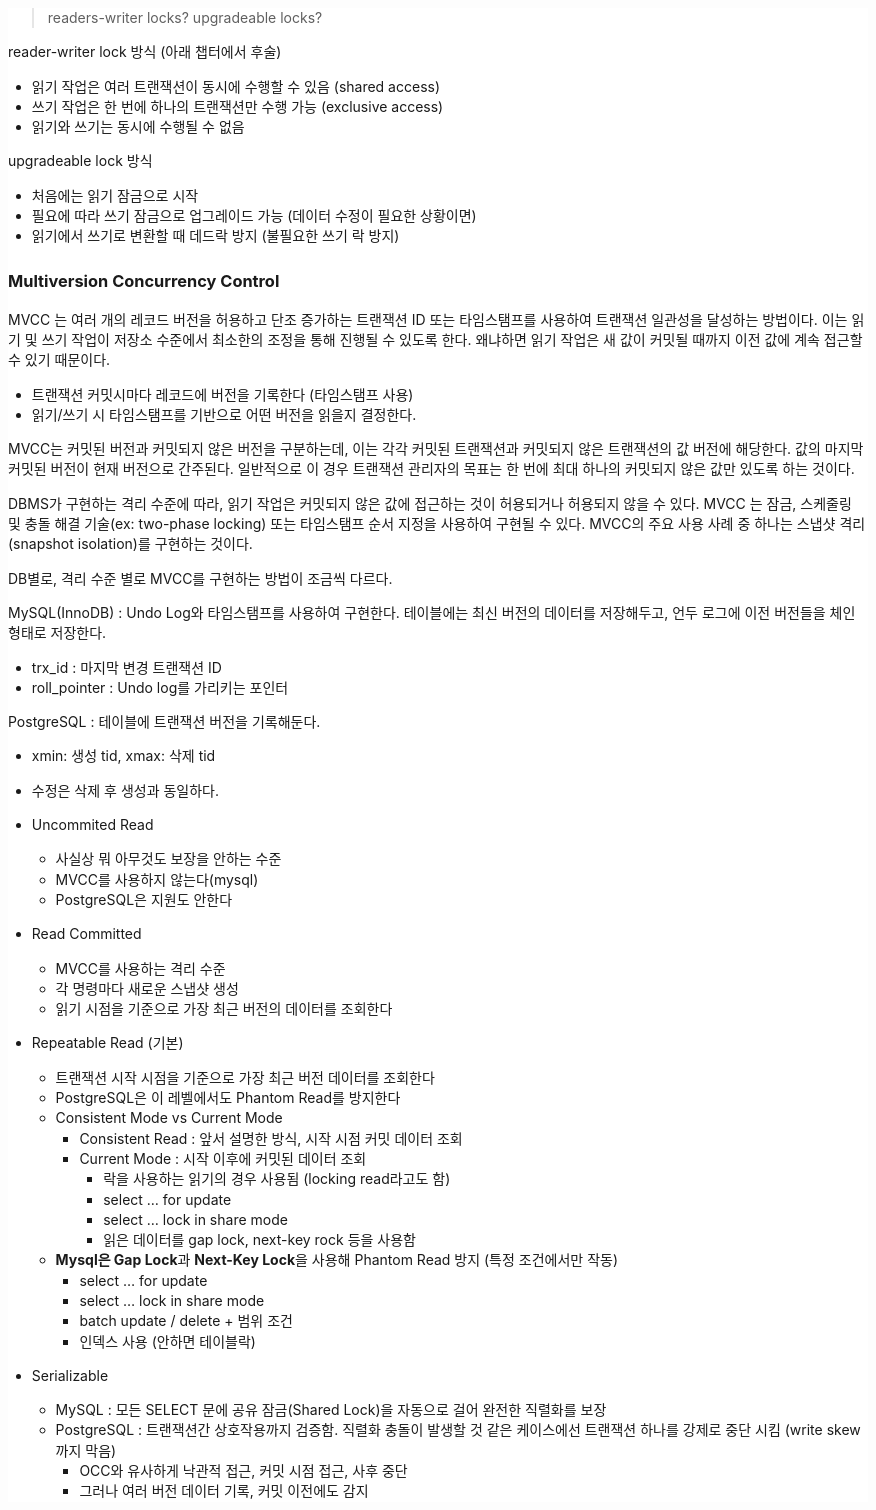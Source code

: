 > readers-writer locks? upgradeable locks?
> 

reader-writer lock 방식 (아래 챕터에서 후술)

- 읽기 작업은 여러 트랜잭션이 동시에 수행할 수 있음 (shared access)
- 쓰기 작업은 한 번에 하나의 트랜잭션만 수행 가능 (exclusive access)
- 읽기와 쓰기는 동시에 수행될 수 없음

upgradeable lock 방식

- 처음에는 읽기 잠금으로 시작
- 필요에 따라 쓰기 잠금으로 업그레이드 가능 (데이터 수정이 필요한 상황이면)
- 읽기에서 쓰기로 변환할 때 데드락 방지 (불필요한 쓰기 락 방지)

### **Multiversion Concurrency Control**

MVCC 는 여러 개의 레코드 버전을 허용하고 단조 증가하는 트랜잭션 ID 또는 타임스탬프를 사용하여 트랜잭션 일관성을 달성하는 방법이다. 이는 읽기 및 쓰기 작업이 저장소 수준에서 최소한의 조정을 통해 진행될 수 있도록 한다. 왜냐하면 읽기 작업은 새 값이 커밋될 때까지 이전 값에 계속 접근할 수 있기 때문이다.

- 트랜잭션 커밋시마다 레코드에 버전을 기록한다 (타임스탬프 사용)
- 읽기/쓰기 시 타임스탬프를 기반으로 어떤 버전을 읽을지 결정한다.

MVCC는 커밋된 버전과 커밋되지 않은 버전을 구분하는데, 이는 각각 커밋된 트랜잭션과 커밋되지 않은 트랜잭션의 값 버전에 해당한다. 값의 마지막 커밋된 버전이 현재 버전으로 간주된다. 일반적으로 이 경우 트랜잭션 관리자의 목표는 한 번에 최대 하나의 커밋되지 않은 값만 있도록 하는 것이다.

DBMS가 구현하는 격리 수준에 따라, 읽기 작업은 커밋되지 않은 값에 접근하는 것이 허용되거나 허용되지 않을 수 있다. MVCC 는 잠금, 스케줄링 및 충돌 해결 기술(ex: two-phase locking) 또는 타임스탬프 순서 지정을 사용하여 구현될 수 있다. MVCC의 주요 사용 사례 중 하나는 스냅샷 격리(snapshot isolation)를 구현하는 것이다.

DB별로, 격리 수준 별로 MVCC를 구현하는 방법이 조금씩 다르다.

MySQL(InnoDB) : Undo Log와 타임스탬프를 사용하여 구현한다. 테이블에는 최신 버전의 데이터를 저장해두고, 언두 로그에 이전 버전들을 체인 형태로 저장한다. 

- trx_id : 마지막 변경 트랜잭션 ID
- roll_pointer : Undo log를 가리키는 포인터

PostgreSQL : 테이블에 트랜잭션 버전을 기록해둔다. 

- xmin: 생성 tid, xmax: 삭제 tid
- 수정은 삭제 후 생성과 동일하다.

- Uncommited Read
    - 사실상 뭐 아무것도 보장을 안하는 수준
    - MVCC를 사용하지 않는다(mysql)
    - PostgreSQL은 지원도 안한다
- Read Committed
    - MVCC를 사용하는 격리 수준
    - 각 명령마다 새로운 스냅샷 생성
    - 읽기 시점을 기준으로 가장 최근 버전의 데이터를 조회한다
- Repeatable Read (기본)
    - 트랜잭션 시작 시점을 기준으로 가장 최근 버전 데이터를 조회한다
    - PostgreSQL은 이 레벨에서도 Phantom Read를 방지한다
    - Consistent Mode vs Current Mode
        - Consistent Read : 앞서 설명한 방식, 시작 시점 커밋 데이터 조회
        - Current Mode : 시작 이후에 커밋된 데이터 조회
            - 락을 사용하는 읽기의 경우 사용됨 (locking read라고도 함)
            - select … for update
            - select … lock in share mode
            - 읽은 데이터를 gap lock, next-key rock 등을 사용함
    - **Mysql은 Gap Lock**과 **Next-Key Lock**을 사용해 Phantom Read 방지 (특정 조건에서만 작동)
        - select … for update
        - select … lock in share mode
        - batch update / delete + 범위 조건
        - 인덱스 사용 (안하면 테이블락)
- Serializable
    - MySQL : 모든 SELECT 문에 공유 잠금(Shared Lock)을 자동으로 걸어 완전한 직렬화를 보장
    - PostgreSQL : 트랜잭션간 상호작용까지 검증함. 직렬화 충돌이 발생할 것 같은 케이스에선 트랜잭션 하나를 강제로 중단 시킴 (write skew까지 막음)
        - OCC와 유사하게 낙관적 접근, 커밋 시점 접근, 사후 중단
        - 그러나 여러 버전 데이터 기록, 커밋 이전에도 감지